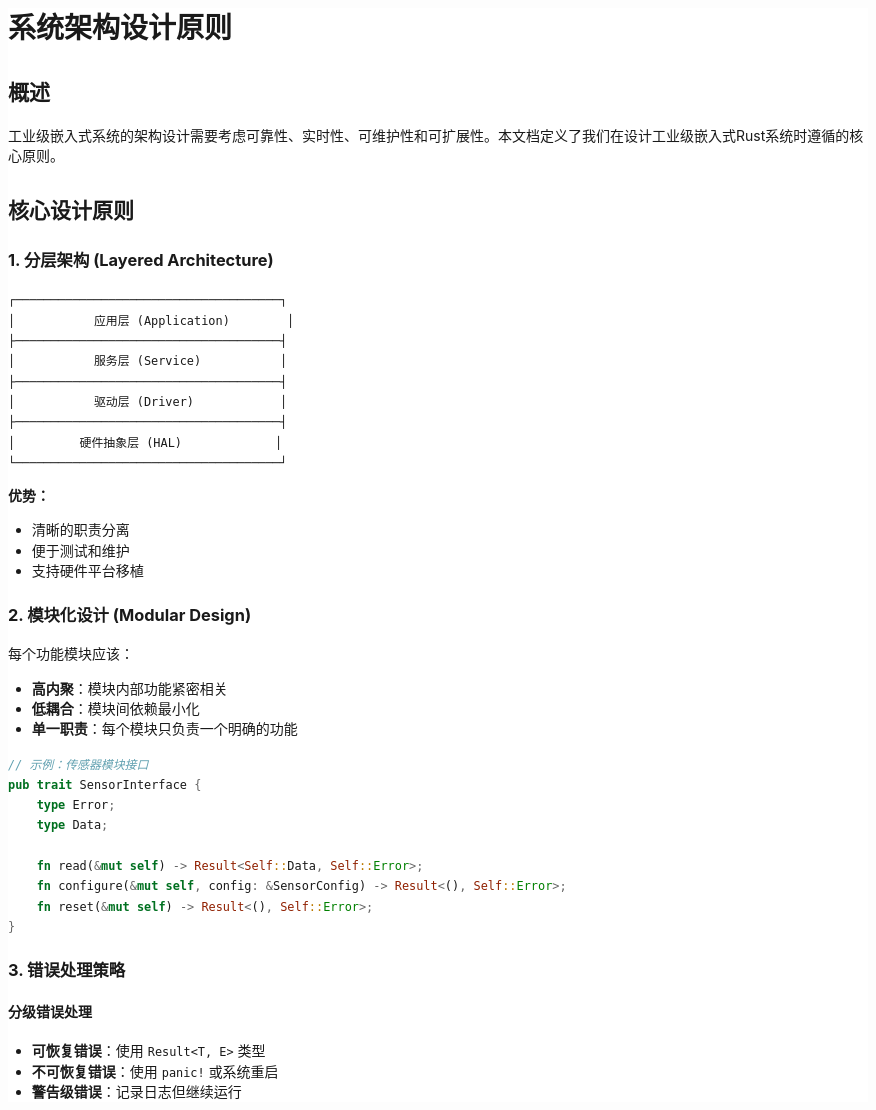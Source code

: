 # 系统架构设计原则

## 概述

工业级嵌入式系统的架构设计需要考虑可靠性、实时性、可维护性和可扩展性。本文档定义了我们在设计工业级嵌入式Rust系统时遵循的核心原则。

## 核心设计原则

### 1. 分层架构 (Layered Architecture)

```
┌─────────────────────────────────────┐
│           应用层 (Application)        │
├─────────────────────────────────────┤
│           服务层 (Service)           │
├─────────────────────────────────────┤
│           驱动层 (Driver)            │
├─────────────────────────────────────┤
│         硬件抽象层 (HAL)             │
└─────────────────────────────────────┘
```

**优势：**
- 清晰的职责分离
- 便于测试和维护
- 支持硬件平台移植

### 2. 模块化设计 (Modular Design)

每个功能模块应该：
- **高内聚**：模块内部功能紧密相关
- **低耦合**：模块间依赖最小化
- **单一职责**：每个模块只负责一个明确的功能

```rust
// 示例：传感器模块接口
pub trait SensorInterface {
    type Error;
    type Data;
    
    fn read(&mut self) -> Result<Self::Data, Self::Error>;
    fn configure(&mut self, config: &SensorConfig) -> Result<(), Self::Error>;
    fn reset(&mut self) -> Result<(), Self::Error>;
}
```

### 3. 错误处理策略

#### 分级错误处理
- **可恢复错误**：使用 `Result<T, E>` 类型
- **不可恢复错误**：使用 `panic!` 或系统重启
- **警告级错误**：记录日志但继续运行
